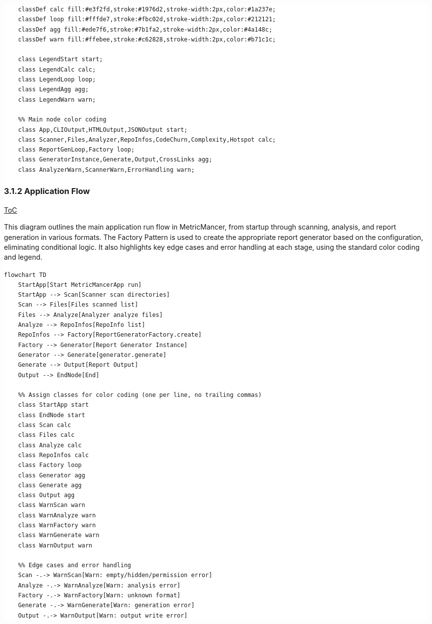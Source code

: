 ```mermaid
    classDef calc fill:#e3f2fd,stroke:#1976d2,stroke-width:2px,color:#1a237e;
    classDef loop fill:#fffde7,stroke:#fbc02d,stroke-width:2px,color:#212121;
    classDef agg fill:#ede7f6,stroke:#7b1fa2,stroke-width:2px,color:#4a148c;
    classDef warn fill:#ffebee,stroke:#c62828,stroke-width:2px,color:#b71c1c;

    class LegendStart start;
    class LegendCalc calc;
    class LegendLoop loop;
    class LegendAgg agg;
    class LegendWarn warn;

    %% Main node color coding
    class App,CLIOutput,HTMLOutput,JSONOutput start;
    class Scanner,Files,Analyzer,RepoInfos,CodeChurn,Complexity,Hotspot calc;
    class ReportGenLoop,Factory loop;
    class GeneratorInstance,Generate,Output,CrossLinks agg;
    class AnalyzerWarn,ScannerWarn,ErrorHandling warn;
```

### 3.1.2 Application Flow
[ToC](#table-of-contents)

This diagram outlines the main application run flow in MetricMancer, from startup through scanning, analysis, and report generation in various formats. The Factory Pattern is used to create the appropriate report generator based on the configuration, eliminating conditional logic. It also highlights key edge cases and error handling at each stage, using the standard color coding and legend.

```mermaid
flowchart TD
    StartApp[Start MetricMancerApp run]
    StartApp --> Scan[Scanner scan directories]
    Scan --> Files[Files scanned list]
    Files --> Analyze[Analyzer analyze files]
    Analyze --> RepoInfos[RepoInfo list]
    RepoInfos --> Factory[ReportGeneratorFactory.create]
    Factory --> Generator[Report Generator Instance]
    Generator --> Generate[generator.generate]
    Generate --> Output[Report Output]
    Output --> EndNode[End]

    %% Assign classes for color coding (one per line, no trailing commas)
    class StartApp start
    class EndNode start
    class Scan calc
    class Files calc
    class Analyze calc
    class RepoInfos calc
    class Factory loop
    class Generator agg
    class Generate agg
    class Output agg
    class WarnScan warn
    class WarnAnalyze warn
    class WarnFactory warn
    class WarnGenerate warn
    class WarnOutput warn

    %% Edge cases and error handling
    Scan -.-> WarnScan[Warn: empty/hidden/permission error]
    Analyze -.-> WarnAnalyze[Warn: analysis error]
    Factory -.-> WarnFactory[Warn: unknown format]
    Generate -.-> WarnGenerate[Warn: generation error]
    Output -.-> WarnOutput[Warn: output write error]

```